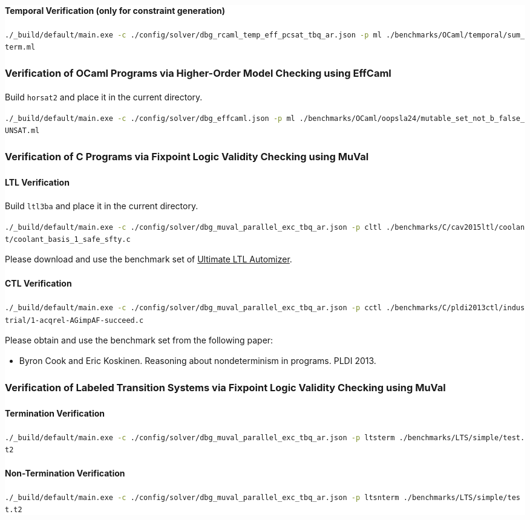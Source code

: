 #### Temporal Verification (only for constraint generation)

```bash
./_build/default/main.exe -c ./config/solver/dbg_rcaml_temp_eff_pcsat_tbq_ar.json -p ml ./benchmarks/OCaml/temporal/sum_term.ml
```

### Verification of OCaml Programs via Higher-Order Model Checking using EffCaml

Build `horsat2` and place it in the current directory.

```bash
./_build/default/main.exe -c ./config/solver/dbg_effcaml.json -p ml ./benchmarks/OCaml/oopsla24/mutable_set_not_b_false_UNSAT.ml
```

### Verification of C Programs via Fixpoint Logic Validity Checking using MuVal
#### LTL Verification

Build `ltl3ba` and place it in the current directory.

```bash
./_build/default/main.exe -c ./config/solver/dbg_muval_parallel_exc_tbq_ar.json -p cltl ./benchmarks/C/cav2015ltl/coolant/coolant_basis_1_safe_sfty.c
```

Please download and use the benchmark set of [Ultimate LTL Automizer](https://ultimate.informatik.uni-freiburg.de/downloads/ltlautomizer/).

#### CTL Verification

```bash
./_build/default/main.exe -c ./config/solver/dbg_muval_parallel_exc_tbq_ar.json -p cctl ./benchmarks/C/pldi2013ctl/industrial/1-acqrel-AGimpAF-succeed.c
```

Please obtain and use the benchmark set from the following paper:
* Byron Cook and Eric Koskinen. Reasoning about nondeterminism in programs. PLDI 2013.

### Verification of Labeled Transition Systems via Fixpoint Logic Validity Checking using MuVal
#### Termination Verification

```bash
./_build/default/main.exe -c ./config/solver/dbg_muval_parallel_exc_tbq_ar.json -p ltsterm ./benchmarks/LTS/simple/test.t2
```

#### Non-Termination Verification

```bash
./_build/default/main.exe -c ./config/solver/dbg_muval_parallel_exc_tbq_ar.json -p ltsnterm ./benchmarks/LTS/simple/test.t2
```
